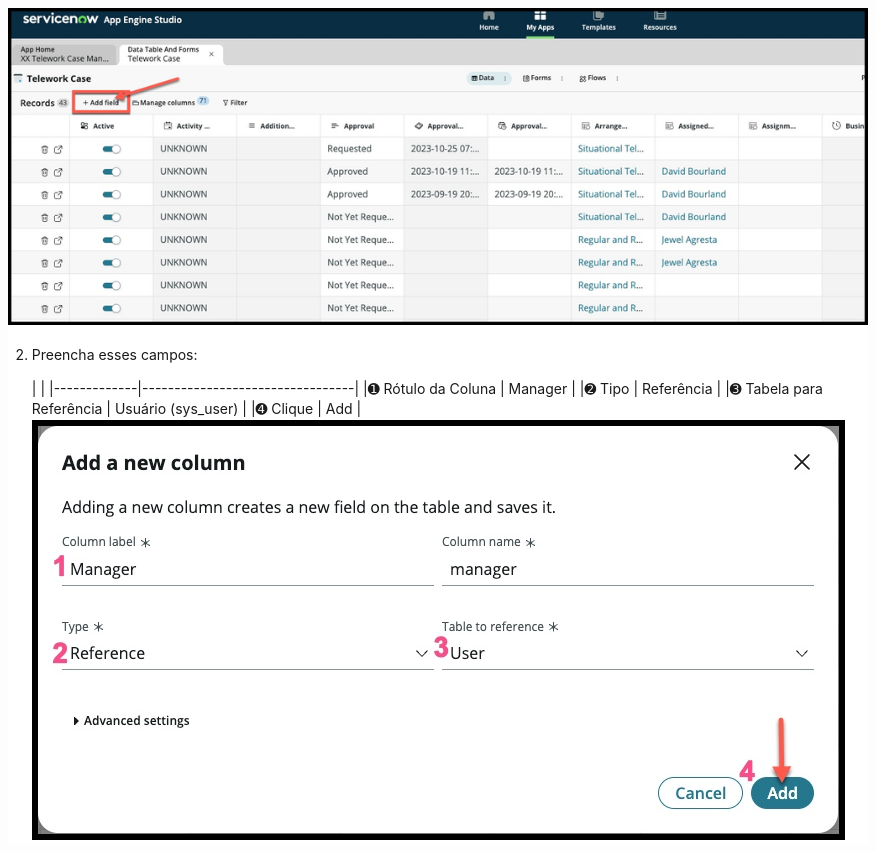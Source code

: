    ![](./Forms%20Images/Add%20field%20to%20table.jpg)

2. Preencha esses campos:

   |   | 
     |-------------|---------------------------------|
     |<span className="large-number">➊</span> Rótulo da Coluna | Manager |
     |<span className="large-number">➋</span> Tipo | Referência |
     |<span className="large-number">➌</span> Tabela para Referência | Usuário (sys_user) |
     |<span className="large-number">➍</span> Clique | <span className="button-purple">Add</span> |
   ![](./Forms%20Images/Add%20manager%20field%20steps.jpg) 
